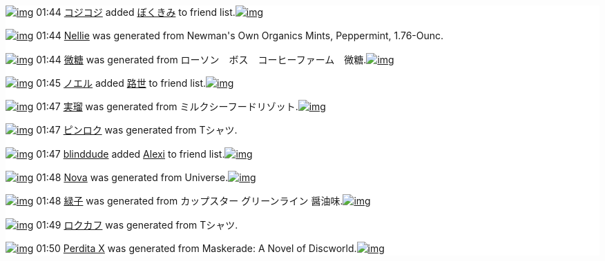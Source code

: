 [![img](http://www.deviantsart.com/2dkh5sf.jpeg)](http://www.barcodekanojo.com/user/201286/%E3%82%B3%E3%82%B8%E3%82%B3%E3%82%B8) 01:44 [コジコジ](http://www.barcodekanojo.com/user/201286/%E3%82%B3%E3%82%B8%E3%82%B3%E3%82%B8) added [ぼくきみ](http://www.barcodekanojo.com/kanojo/3168591/%E3%81%BC%E3%81%8F%E3%81%8D%E3%81%BF) to friend list.[![img](http://www.deviantsart.com/2lm3elv.png)](http://www.barcodekanojo.com/kanojo/3168591/%E3%81%BC%E3%81%8F%E3%81%8D%E3%81%BF)

[![img](http://www.deviantsart.com/s4mskj.png)](http://www.barcodekanojo.com/kanojo/3171222/Nellie) 01:44 [Nellie](http://www.barcodekanojo.com/kanojo/3171222/Nellie) was generated from Newman's Own Organics Mints, Peppermint, 1.76-Ounc.

[![img](http://www.deviantsart.com/39vibt8.png)](http://www.barcodekanojo.com/kanojo/3171223/%E5%BE%AE%E7%B3%96) 01:44 [微糖](http://www.barcodekanojo.com/kanojo/3171223/%E5%BE%AE%E7%B3%96) was generated from ローソン　ボス　コーヒーファーム　微糖.[![img](http://www.deviantsart.com/39mmumg.jpeg)](http://www.barcodekanojo.com/product_images/barcode/5977951/1415033087/%E3%83%AD%E3%83%BC%E3%82%BD%E3%83%B3%E3%80%80%E3%83%9C%E3%82%B9%E3%80%80%E3%82%B3%E3%83%BC%E3%83%92%E3%83%BC%E3%83%95%E3%82%A1%E3%83%BC%E3%83%A0%E3%80%80%E5%BE%AE%E7%B3%96.jpg)

[![img](http://www.deviantsart.com/o31l6.jpeg)](http://www.barcodekanojo.com/user/343268/%E3%83%8E%E3%82%A8%E3%83%AB) 01:45 [ノエル](http://www.barcodekanojo.com/user/343268/%E3%83%8E%E3%82%A8%E3%83%AB) added [路世](http://www.barcodekanojo.com/kanojo/3152136/%E8%B7%AF%E4%B8%96) to friend list.[![img](http://www.deviantsart.com/qvukt3.png)](http://www.barcodekanojo.com/kanojo/3152136/%E8%B7%AF%E4%B8%96)

[![img](http://www.deviantsart.com/18igvst.png)](http://www.barcodekanojo.com/kanojo/3171224/%E5%AE%9F%E7%91%A0) 01:47 [実瑠](http://www.barcodekanojo.com/kanojo/3171224/%E5%AE%9F%E7%91%A0) was generated from ミルクシーフードリゾット.[![img](http://www.deviantsart.com/3gmgumu.jpeg)](http://www.barcodekanojo.com/product_images/barcode/5977953/1415033166/%E3%83%9F%E3%83%AB%E3%82%AF%E3%82%B7%E3%83%BC%E3%83%95%E3%83%BC%E3%83%89%E3%83%AA%E3%82%BE%E3%83%83%E3%83%88.jpg)

[![img](http://www.deviantsart.com/2v028pc.png)](http://www.barcodekanojo.com/kanojo/3171225/%E3%83%94%E3%83%B3%E3%83%AD%E3%82%AF) 01:47 [ピンロク](http://www.barcodekanojo.com/kanojo/3171225/%E3%83%94%E3%83%B3%E3%83%AD%E3%82%AF) was generated from Tシャツ.

[![img](http://www.deviantsart.com/c0tdvp.jpeg)](http://www.barcodekanojo.com/user/495174/blinddude) 01:47 [blinddude](http://www.barcodekanojo.com/user/495174/blinddude) added [Alexi](http://www.barcodekanojo.com/kanojo/2593684/Alexi) to friend list.[![img](http://www.deviantsart.com/pseju6.png)](http://www.barcodekanojo.com/kanojo/2593684/Alexi)

[![img](http://www.deviantsart.com/7dedk4.png)](http://www.barcodekanojo.com/kanojo/3171226/Nova) 01:48 [Nova](http://www.barcodekanojo.com/kanojo/3171226/Nova) was generated from Universe.[![img](http://www.deviantsart.com/4iqs9b.jpeg)](http://www.barcodekanojo.com/product_images/barcode/5977956/1415033260/Universe.jpg)

[![img](http://www.deviantsart.com/2c87jqn.png)](http://www.barcodekanojo.com/kanojo/3171227/%E7%B7%91%E5%AD%90) 01:48 [緑子](http://www.barcodekanojo.com/kanojo/3171227/%E7%B7%91%E5%AD%90) was generated from カップスター グリーンライン 醤油味.[![img](http://www.deviantsart.com/1b04d6f.jpeg)](http://www.barcodekanojo.com/product_images/barcode/5977957/1415033277/%E3%82%AB%E3%83%83%E3%83%97%E3%82%B9%E3%82%BF%E3%83%BC%20%E3%82%B0%E3%83%AA%E3%83%BC%E3%83%B3%E3%83%A9%E3%82%A4%E3%83%B3%20%E9%86%A4%E6%B2%B9%E5%91%B3.jpg)

[![img](http://www.deviantsart.com/mnvi58.png)](http://www.barcodekanojo.com/kanojo/3171228/%E3%83%AD%E3%82%AF%E3%82%AB%E3%83%95) 01:49 [ロクカフ](http://www.barcodekanojo.com/kanojo/3171228/%E3%83%AD%E3%82%AF%E3%82%AB%E3%83%95) was generated from Tシャツ.

[![img](http://www.deviantsart.com/o744h7.png)](http://www.barcodekanojo.com/kanojo/3171229/Perdita%20X) 01:50 [Perdita X](http://www.barcodekanojo.com/kanojo/3171229/Perdita%20X) was generated from Maskerade: A Novel of Discworld.[![img](http://www.deviantsart.com/853hpr.jpeg)](http://www.barcodekanojo.com/product_images/barcode/5977959/1415033393/Maskerade%3A%20A%20Novel%20of%20Discworld.jpg)
